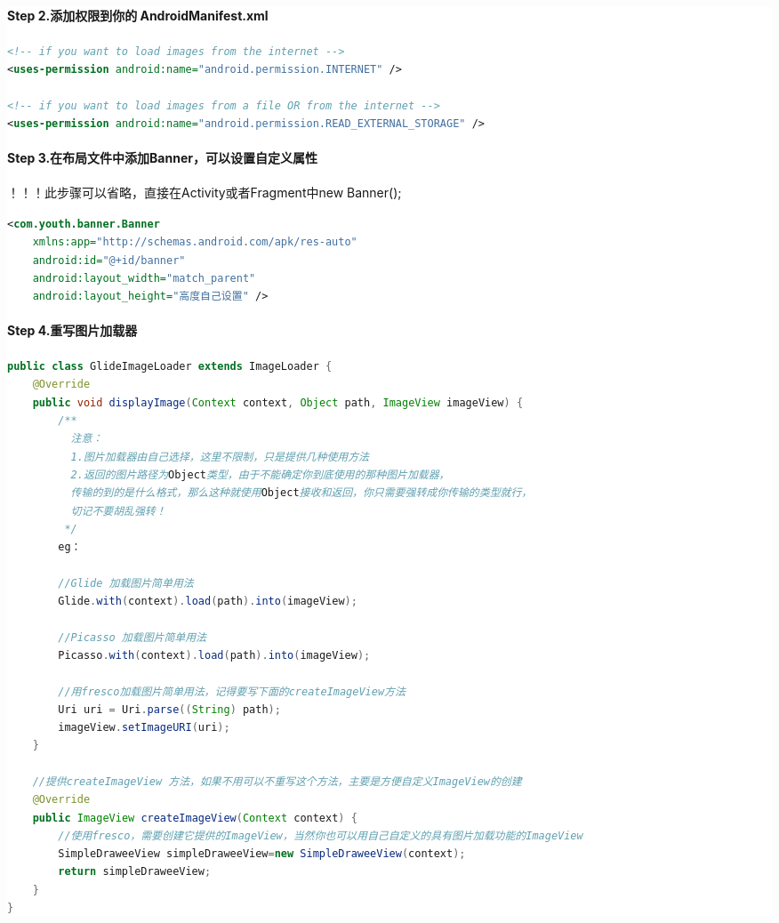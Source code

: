
#### Step 2.添加权限到你的 AndroidManifest.xml
```xml
<!-- if you want to load images from the internet -->
<uses-permission android:name="android.permission.INTERNET" /> 

<!-- if you want to load images from a file OR from the internet -->
<uses-permission android:name="android.permission.READ_EXTERNAL_STORAGE" />
```

#### Step 3.在布局文件中添加Banner，可以设置自定义属性
！！！此步骤可以省略，直接在Activity或者Fragment中new Banner();
```xml
<com.youth.banner.Banner
    xmlns:app="http://schemas.android.com/apk/res-auto"
    android:id="@+id/banner"
    android:layout_width="match_parent"
    android:layout_height="高度自己设置" />
```

#### Step 4.重写图片加载器
```java
public class GlideImageLoader extends ImageLoader {
    @Override
    public void displayImage(Context context, Object path, ImageView imageView) {
        /**
          注意：
          1.图片加载器由自己选择，这里不限制，只是提供几种使用方法
          2.返回的图片路径为Object类型，由于不能确定你到底使用的那种图片加载器，
          传输的到的是什么格式，那么这种就使用Object接收和返回，你只需要强转成你传输的类型就行，
          切记不要胡乱强转！
         */
        eg：
        
        //Glide 加载图片简单用法
        Glide.with(context).load(path).into(imageView);

        //Picasso 加载图片简单用法
        Picasso.with(context).load(path).into(imageView);
        
        //用fresco加载图片简单用法，记得要写下面的createImageView方法
        Uri uri = Uri.parse((String) path);
        imageView.setImageURI(uri);
    }
    
    //提供createImageView 方法，如果不用可以不重写这个方法，主要是方便自定义ImageView的创建
    @Override
    public ImageView createImageView(Context context) {
        //使用fresco，需要创建它提供的ImageView，当然你也可以用自己自定义的具有图片加载功能的ImageView
        SimpleDraweeView simpleDraweeView=new SimpleDraweeView(context);
        return simpleDraweeView;
    }
}
```
